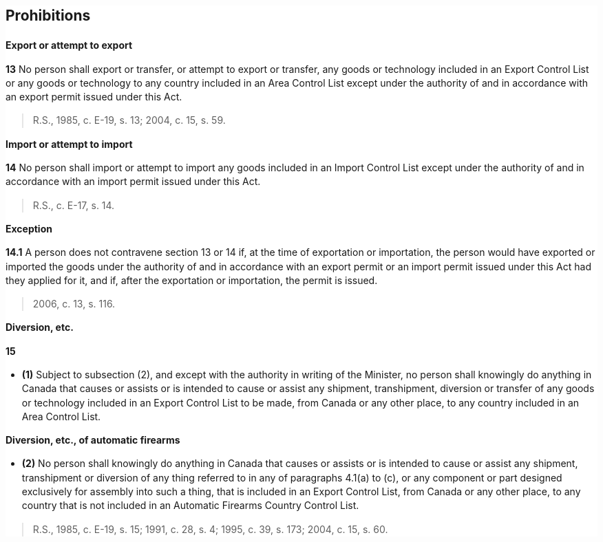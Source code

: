 



## Prohibitions



**Export or attempt to export**

**13** No person shall export or transfer, or attempt to export or transfer, any goods or technology included in an Export Control List or any goods or technology to any country included in an Area Control List except under the authority of and in accordance with an export permit issued under this Act.
> R.S., 1985, c. E-19, s. 13; 2004, c. 15, s. 59.





**Import or attempt to import**

**14** No person shall import or attempt to import any goods included in an Import Control List except under the authority of and in accordance with an import permit issued under this Act.
> R.S., c. E-17, s. 14.





**Exception**

**14.1** A person does not contravene section 13 or 14 if, at the time of exportation or importation, the person would have exported or imported the goods under the authority of and in accordance with an export permit or an import permit issued under this Act had they applied for it, and if, after the exportation or importation, the permit is issued.
> 2006, c. 13, s. 116.





**Diversion, etc.**

**15** 

- **(1)** Subject to subsection (2), and except with the authority in writing of the Minister, no person shall knowingly do anything in Canada that causes or assists or is intended to cause or assist any shipment, transhipment, diversion or transfer of any goods or technology included in an Export Control List to be made, from Canada or any other place, to any country included in an Area Control List.

**Diversion, etc., of automatic firearms**

- **(2)** No person shall knowingly do anything in Canada that causes or assists or is intended to cause or assist any shipment, transhipment or diversion of any thing referred to in any of paragraphs 4.1(a) to (c), or any component or part designed exclusively for assembly into such a thing, that is included in an Export Control List, from Canada or any other place, to any country that is not included in an Automatic Firearms Country Control List.
> R.S., 1985, c. E-19, s. 15; 1991, c. 28, s. 4; 1995, c. 39, s. 173; 2004, c. 15, s. 60.




